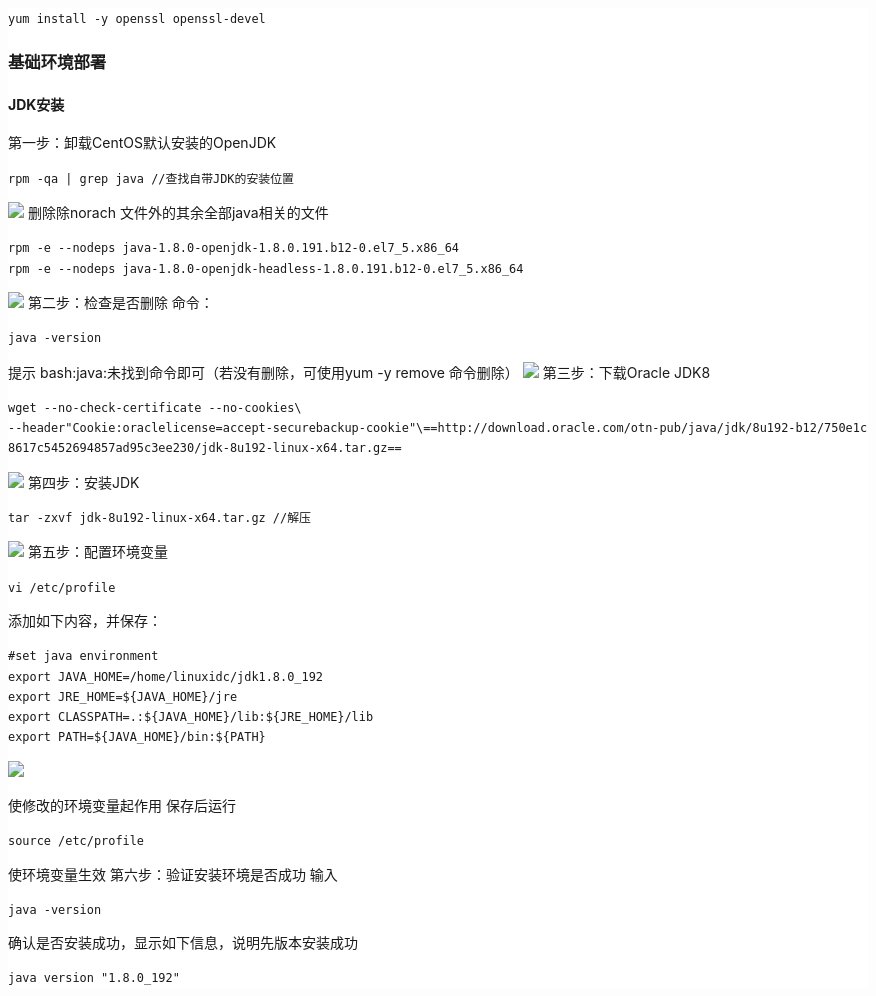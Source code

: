 ```shell?linenums
yum install -y openssl openssl-devel
```
### 基础环境部署
#### JDK安装
第一步：卸载CentOS默认安装的OpenJDK
```shell?linenums
rpm -qa | grep java //查找自带JDK的安装位置
```
![](http://image.kerbores.com/xsj/1584414387295.png)
删除除norach 文件外的其余全部java相关的文件
```shell?linenums
rpm -e --nodeps java-1.8.0-openjdk-1.8.0.191.b12-0.el7_5.x86_64
rpm -e --nodeps java-1.8.0-openjdk-headless-1.8.0.191.b12-0.el7_5.x86_64
```
![](http://image.kerbores.com/xsj/1584414404252.png)
第二步：检查是否删除 
命令：
```shell?linenums
java -version
```
提示 bash:java:未找到命令即可（若没有删除，可使用yum -y remove 命令删除）
![](http://image.kerbores.com/xsj/1584414562384.png)
第三步：下载Oracle JDK8 
```shell?linenums
wget --no-check-certificate --no-cookies\
--header"Cookie:oraclelicense=accept-securebackup-cookie"\==http://download.oracle.com/otn-pub/java/jdk/8u192-b12/750e1c8617c5452694857ad95c3ee230/jdk-8u192-linux-x64.tar.gz==
```
![](http://image.kerbores.com/xsj/1584414449118.png)
第四步：安装JDK
```sh?linenums
tar -zxvf jdk-8u192-linux-x64.tar.gz //解压
```
![](http://image.kerbores.com/xsj/1584414485539.png)
第五步：配置环境变量
```sh?linenums
vi /etc/profile
```
添加如下内容，并保存：
```sh?linenums
#set java environment
export JAVA_HOME=/home/linuxidc/jdk1.8.0_192
export JRE_HOME=${JAVA_HOME}/jre
export CLASSPATH=.:${JAVA_HOME}/lib:${JRE_HOME}/lib
export PATH=${JAVA_HOME}/bin:${PATH}
```
![](http://image.kerbores.com/xsj/1584414520970.png)

使修改的环境变量起作用
保存后运行 
```sh?linenums
source /etc/profile
```
使环境变量生效
第六步：验证安装环境是否成功
输入
```sh?linenums
java -version
```
确认是否安装成功，显示如下信息，说明先版本安装成功
 ```sh?linenums
 java version "1.8.0_192"
 ```